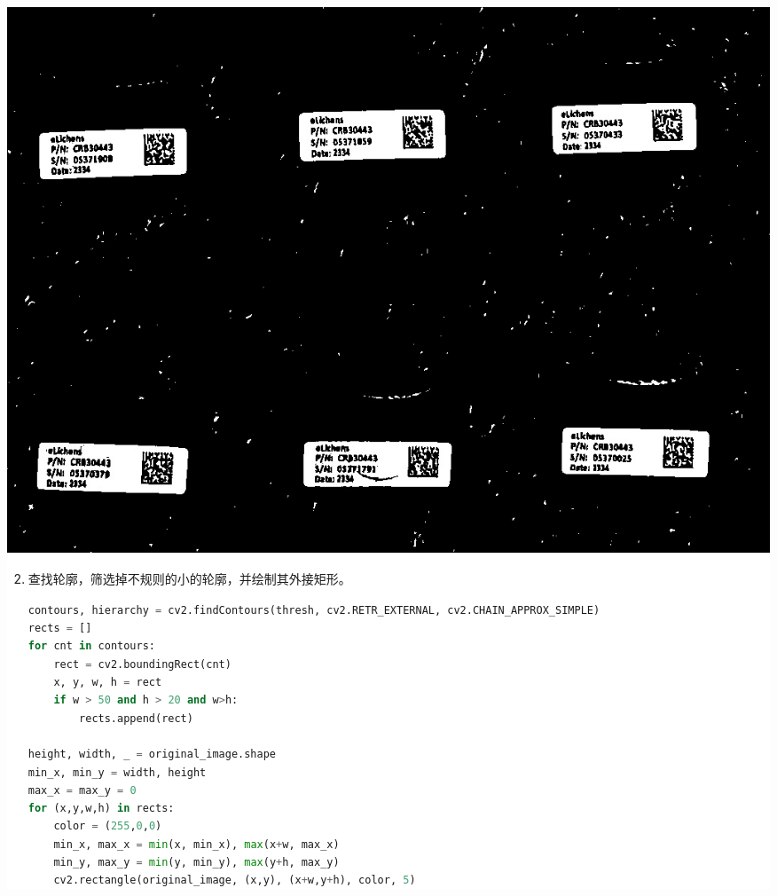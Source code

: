    ![标签上的条码-二值图](/album/2024/04/object-detection/barcodes-on-labels-thresh.jpg)

2. 查找轮廓，筛选掉不规则的小的轮廓，并绘制其外接矩形。

   ```py
   contours, hierarchy = cv2.findContours(thresh, cv2.RETR_EXTERNAL, cv2.CHAIN_APPROX_SIMPLE)
   rects = []
   for cnt in contours:
       rect = cv2.boundingRect(cnt)
       x, y, w, h = rect
       if w > 50 and h > 20 and w>h:
           rects.append(rect)

   height, width, _ = original_image.shape
   min_x, min_y = width, height
   max_x = max_y = 0
   for (x,y,w,h) in rects:
       color = (255,0,0)
       min_x, max_x = min(x, min_x), max(x+w, max_x)
       min_y, max_y = min(y, min_y), max(y+h, max_y)
       cv2.rectangle(original_image, (x,y), (x+w,y+h), color, 5)
   ```
